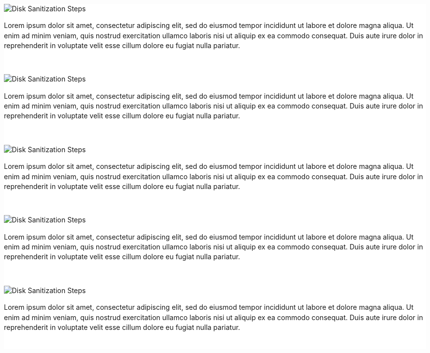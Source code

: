 <p>
<img src="https://i.imgur.com/Ubr0Isq.png" height="80%" width="80%" alt="Disk Sanitization Steps"/>
</p>
<p>
Lorem ipsum dolor sit amet, consectetur adipiscing elit, sed do eiusmod tempor incididunt ut labore et dolore magna aliqua. Ut enim ad minim veniam, quis nostrud exercitation ullamco laboris nisi ut aliquip ex ea commodo consequat. Duis aute irure dolor in reprehenderit in voluptate velit esse cillum dolore eu fugiat nulla pariatur.
</p>
<br />

<p>
<img src="https://i.imgur.com/Ubr0Isq.png" height="80%" width="80%" alt="Disk Sanitization Steps"/>
</p>
<p>
Lorem ipsum dolor sit amet, consectetur adipiscing elit, sed do eiusmod tempor incididunt ut labore et dolore magna aliqua. Ut enim ad minim veniam, quis nostrud exercitation ullamco laboris nisi ut aliquip ex ea commodo consequat. Duis aute irure dolor in reprehenderit in voluptate velit esse cillum dolore eu fugiat nulla pariatur.
</p>
<br />

<p>
<img src="https://i.imgur.com/Ubr0Isq.png" height="80%" width="80%" alt="Disk Sanitization Steps"/>
</p>
<p>
Lorem ipsum dolor sit amet, consectetur adipiscing elit, sed do eiusmod tempor incididunt ut labore et dolore magna aliqua. Ut enim ad minim veniam, quis nostrud exercitation ullamco laboris nisi ut aliquip ex ea commodo consequat. Duis aute irure dolor in reprehenderit in voluptate velit esse cillum dolore eu fugiat nulla pariatur.
</p>
<br />

<p>
<img src="https://i.imgur.com/Ubr0Isq.png" height="80%" width="80%" alt="Disk Sanitization Steps"/>
</p>
<p>
Lorem ipsum dolor sit amet, consectetur adipiscing elit, sed do eiusmod tempor incididunt ut labore et dolore magna aliqua. Ut enim ad minim veniam, quis nostrud exercitation ullamco laboris nisi ut aliquip ex ea commodo consequat. Duis aute irure dolor in reprehenderit in voluptate velit esse cillum dolore eu fugiat nulla pariatur.
</p>
<br />

<p>
<img src="https://i.imgur.com/Ubr0Isq.png" height="80%" width="80%" alt="Disk Sanitization Steps"/>
</p>
<p>
Lorem ipsum dolor sit amet, consectetur adipiscing elit, sed do eiusmod tempor incididunt ut labore et dolore magna aliqua. Ut enim ad minim veniam, quis nostrud exercitation ullamco laboris nisi ut aliquip ex ea commodo consequat. Duis aute irure dolor in reprehenderit in voluptate velit esse cillum dolore eu fugiat nulla pariatur.
</p>
<br />
